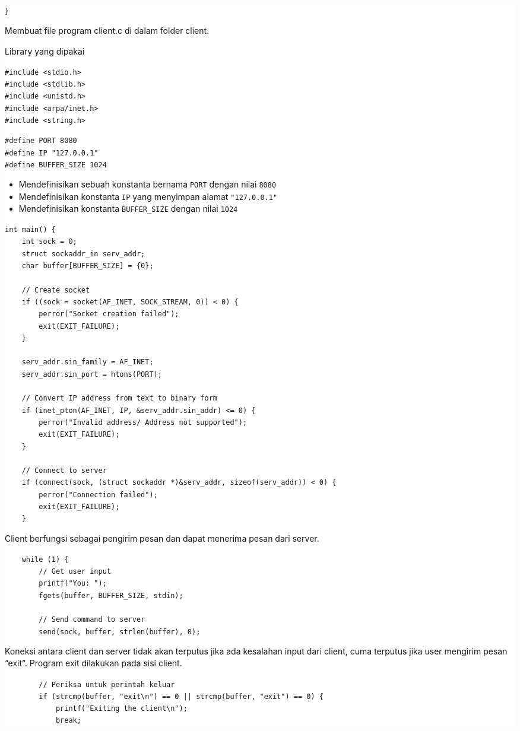 ```
}
```

Membuat file program client.c di dalam folder client.

Library yang dipakai
```
#include <stdio.h>
#include <stdlib.h>
#include <unistd.h>
#include <arpa/inet.h>
#include <string.h>
```

```
#define PORT 8080
#define IP "127.0.0.1"
#define BUFFER_SIZE 1024
```
- Mendefinisikan sebuah konstanta bernama `PORT` dengan nilai `8080`
- Mendefinisikan konstanta `IP` yang menyimpan alamat `"127.0.0.1"`
- Mendefinisikan konstanta `BUFFER_SIZE` dengan nilai `1024`
```
int main() {
    int sock = 0;
    struct sockaddr_in serv_addr;
    char buffer[BUFFER_SIZE] = {0};

    // Create socket
    if ((sock = socket(AF_INET, SOCK_STREAM, 0)) < 0) {
        perror("Socket creation failed");
        exit(EXIT_FAILURE);
    }

    serv_addr.sin_family = AF_INET;
    serv_addr.sin_port = htons(PORT);

    // Convert IP address from text to binary form
    if (inet_pton(AF_INET, IP, &serv_addr.sin_addr) <= 0) {
        perror("Invalid address/ Address not supported");
        exit(EXIT_FAILURE);
    }

    // Connect to server
    if (connect(sock, (struct sockaddr *)&serv_addr, sizeof(serv_addr)) < 0) {
        perror("Connection failed");
        exit(EXIT_FAILURE);
    }
```
Client berfungsi sebagai pengirim pesan dan dapat menerima pesan dari server.
```
    while (1) {
        // Get user input
        printf("You: ");
        fgets(buffer, BUFFER_SIZE, stdin);

        // Send command to server
        send(sock, buffer, strlen(buffer), 0);
```
Koneksi antara client dan server tidak akan terputus jika ada kesalahan input dari client, cuma terputus jika user mengirim pesan “exit”. Program exit dilakukan pada sisi client.
```
        // Periksa untuk perintah keluar
        if (strcmp(buffer, "exit\n") == 0 || strcmp(buffer, "exit") == 0) {
            printf("Exiting the client\n");
            break;
```